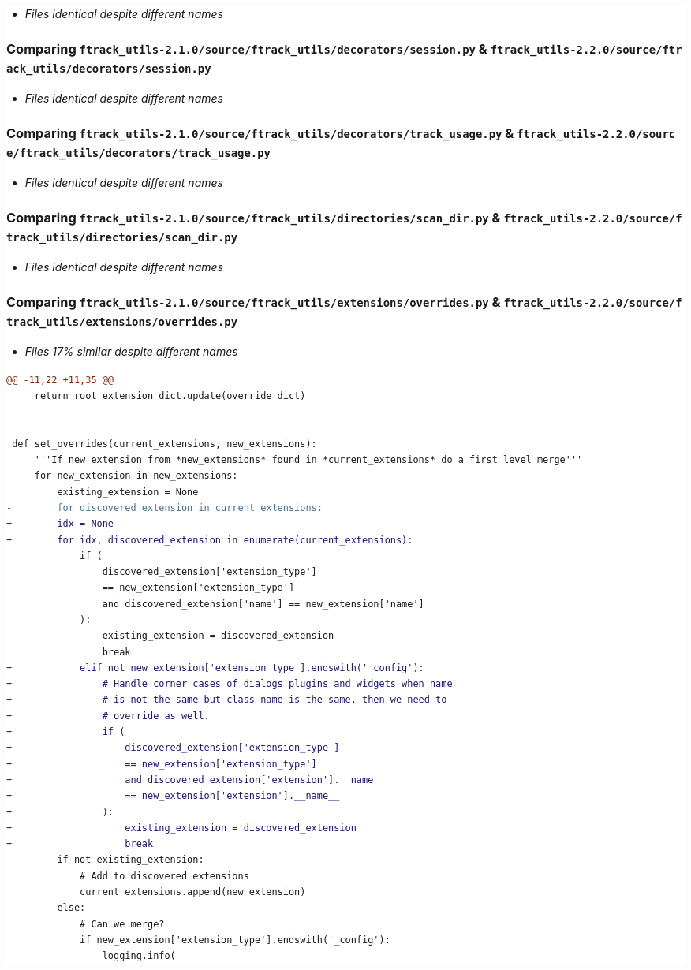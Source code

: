  * *Files identical despite different names*

### Comparing `ftrack_utils-2.1.0/source/ftrack_utils/decorators/session.py` & `ftrack_utils-2.2.0/source/ftrack_utils/decorators/session.py`

 * *Files identical despite different names*

### Comparing `ftrack_utils-2.1.0/source/ftrack_utils/decorators/track_usage.py` & `ftrack_utils-2.2.0/source/ftrack_utils/decorators/track_usage.py`

 * *Files identical despite different names*

### Comparing `ftrack_utils-2.1.0/source/ftrack_utils/directories/scan_dir.py` & `ftrack_utils-2.2.0/source/ftrack_utils/directories/scan_dir.py`

 * *Files identical despite different names*

### Comparing `ftrack_utils-2.1.0/source/ftrack_utils/extensions/overrides.py` & `ftrack_utils-2.2.0/source/ftrack_utils/extensions/overrides.py`

 * *Files 17% similar despite different names*

```diff
@@ -11,22 +11,35 @@
     return root_extension_dict.update(override_dict)
 
 
 def set_overrides(current_extensions, new_extensions):
     '''If new extension from *new_extensions* found in *current_extensions* do a first level merge'''
     for new_extension in new_extensions:
         existing_extension = None
-        for discovered_extension in current_extensions:
+        idx = None
+        for idx, discovered_extension in enumerate(current_extensions):
             if (
                 discovered_extension['extension_type']
                 == new_extension['extension_type']
                 and discovered_extension['name'] == new_extension['name']
             ):
                 existing_extension = discovered_extension
                 break
+            elif not new_extension['extension_type'].endswith('_config'):
+                # Handle corner cases of dialogs plugins and widgets when name
+                # is not the same but class name is the same, then we need to
+                # override as well.
+                if (
+                    discovered_extension['extension_type']
+                    == new_extension['extension_type']
+                    and discovered_extension['extension'].__name__
+                    == new_extension['extension'].__name__
+                ):
+                    existing_extension = discovered_extension
+                    break
         if not existing_extension:
             # Add to discovered extensions
             current_extensions.append(new_extension)
         else:
             # Can we merge?
             if new_extension['extension_type'].endswith('_config'):
                 logging.info(
```